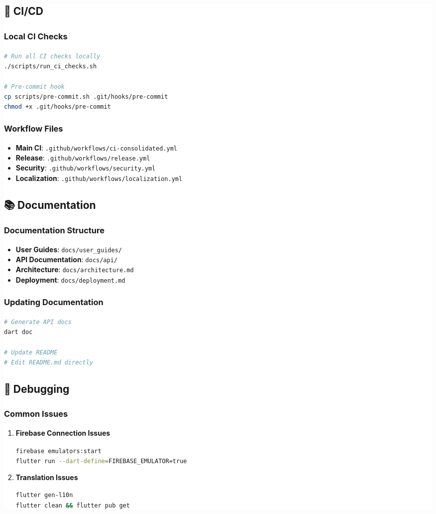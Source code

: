 ## 🚀 CI/CD

### Local CI Checks

```bash
# Run all CI checks locally
./scripts/run_ci_checks.sh

# Pre-commit hook
cp scripts/pre-commit.sh .git/hooks/pre-commit
chmod +x .git/hooks/pre-commit
```

### Workflow Files

- **Main CI**: `.github/workflows/ci-consolidated.yml`
- **Release**: `.github/workflows/release.yml`
- **Security**: `.github/workflows/security.yml`
- **Localization**: `.github/workflows/localization.yml`

## 📚 Documentation

### Documentation Structure

- **User Guides**: `docs/user_guides/`
- **API Documentation**: `docs/api/`
- **Architecture**: `docs/architecture.md`
- **Deployment**: `docs/deployment.md`

### Updating Documentation

```bash
# Generate API docs
dart doc

# Update README
# Edit README.md directly
```

## 🐛 Debugging

### Common Issues

1. **Firebase Connection Issues**
   ```bash
   firebase emulators:start
   flutter run --dart-define=FIREBASE_EMULATOR=true
   ```

2. **Translation Issues**
   ```bash
   flutter gen-l10n
   flutter clean && flutter pub get
   ```
